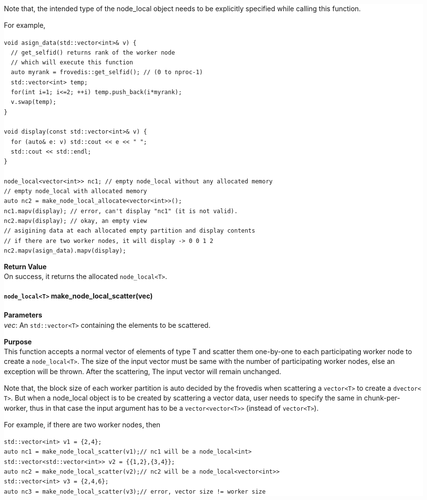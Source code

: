 Note that, the intended type of the node_local object needs to be explicitly 
specified while calling this function.

For example,

    void asign_data(std::vector<int>& v) {
      // get_selfid() returns rank of the worker node 
      // which will execute this function
      auto myrank = frovedis::get_selfid(); // (0 to nproc-1)
      std::vector<int> temp;
      for(int i=1; i<=2; ++i) temp.push_back(i*myrank);
      v.swap(temp);
    }

    void display(const std::vector<int>& v) {
      for (auto& e: v) std::cout << e << " "; 
      std::cout << std::endl;
    }

    node_local<vector<int>> nc1; // empty node_local without any allocated memory
    // empty node_local with allocated memory
    auto nc2 = make_node_local_allocate<vector<int>>(); 
    nc1.mapv(display); // error, can't display "nc1" (it is not valid). 
    nc2.mapv(display); // okay, an empty view
    // asigining data at each allocated empty partition and display contents
    // if there are two worker nodes, it will display -> 0 0 1 2 
    nc2.mapv(asign_data).mapv(display); 

__Return Value__    
On success, it returns the allocated `node_local<T>`. 

#### `node_local<T>` make_node_local_scatter(vec)   

__Parameters__    
_vec_: An `std::vector<T>` containing the elements to be scattered.   

__Purpose__    
This function accepts a normal vector of elements of type T and scatter them 
one-by-one to each participating worker node to create a `node_local<T>`.
The size of the input vector must be same with the number of participating 
worker nodes, else an exception will be thrown. After the scattering, The input 
vector will remain unchanged. 

Note that, the block size of each worker partition is auto decided by the 
frovedis when scattering a `vector<T>` to create a `dvector<T>`. But when a 
node_local object is to be created by scattering a vector data, user needs to 
specify the same in chunk-per-worker, thus in that case the input argument has 
to be a `vector<vector<T>>` (instead of `vector<T>`).

For example, if there are two worker nodes, then  

    std::vector<int> v1 = {2,4};
    auto nc1 = make_node_local_scatter(v1);// nc1 will be a node_local<int>
    std::vector<std::vector<int>> v2 = {{1,2},{3,4}};
    auto nc2 = make_node_local_scatter(v2);// nc2 will be a node_local<vector<int>>
    std::vector<int> v3 = {2,4,6};
    auto nc3 = make_node_local_scatter(v3);// error, vector size != worker size
